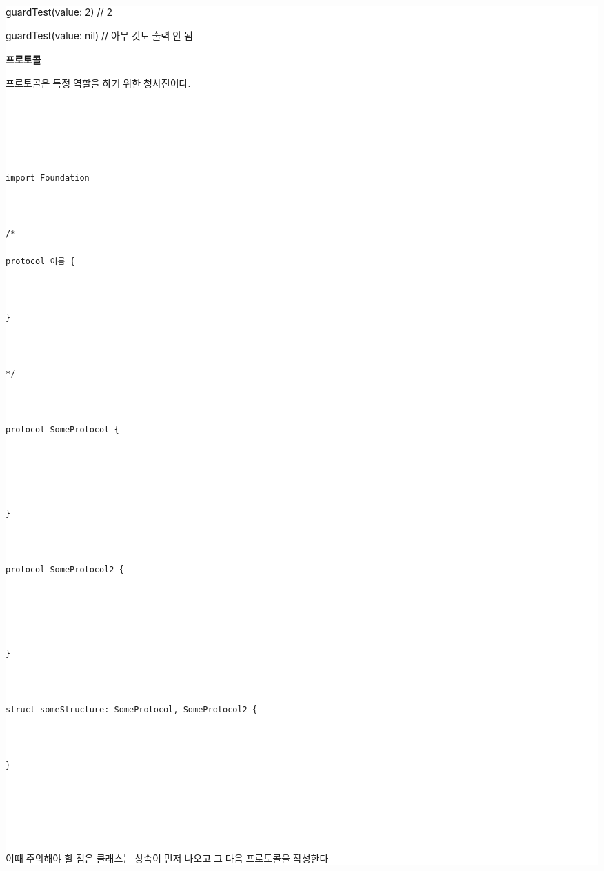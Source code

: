  

guardTest(value: 2) // 2

guardTest(value: nil) // 아무 것도 출력 안 됨

 

**프로토콜**

프로토콜은 특정 역할을 하기 위한 청사진이다.

 

<pre>

<code>



import Foundation

 

/*

protocol 이름 {

 

}

 

*/

 

protocol SomeProtocol {

 

 

}

 

protocol SomeProtocol2 {

 

 

}

 

struct someStructure: SomeProtocol, SomeProtocol2 {

 

}

</code> 



</pre>





이때 주의해야 할 점은 클래스는 상속이 먼저 나오고 그 다음 프로토콜을 작성한다
